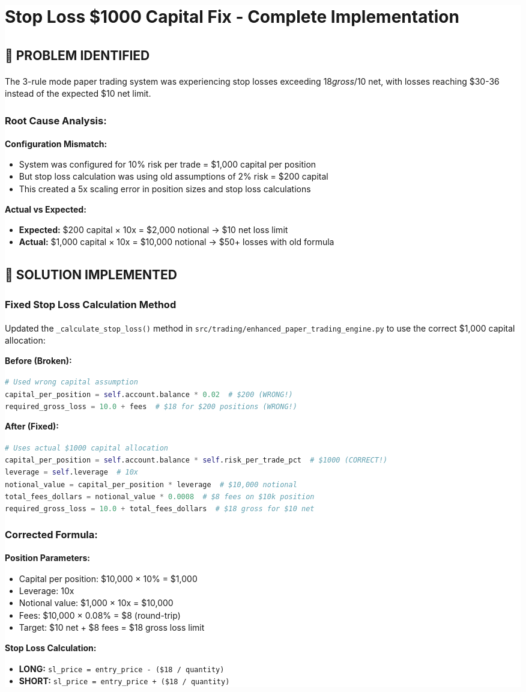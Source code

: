 # Stop Loss $1000 Capital Fix - Complete Implementation

## 🚨 **PROBLEM IDENTIFIED**

The 3-rule mode paper trading system was experiencing stop losses exceeding $18 gross/$10 net, with losses reaching $30-36 instead of the expected $10 net limit.

### **Root Cause Analysis:**

**Configuration Mismatch:**
- System was configured for 10% risk per trade = $1,000 capital per position
- But stop loss calculation was using old assumptions of 2% risk = $200 capital
- This created a 5x scaling error in position sizes and stop loss calculations

**Actual vs Expected:**
- **Expected:** $200 capital × 10x = $2,000 notional → $10 net loss limit
- **Actual:** $1,000 capital × 10x = $10,000 notional → $50+ losses with old formula

## 🔧 **SOLUTION IMPLEMENTED**

### **Fixed Stop Loss Calculation Method**

Updated the `_calculate_stop_loss()` method in `src/trading/enhanced_paper_trading_engine.py` to use the correct $1,000 capital allocation:

**Before (Broken):**
```python
# Used wrong capital assumption
capital_per_position = self.account.balance * 0.02  # $200 (WRONG!)
required_gross_loss = 10.0 + fees  # $18 for $200 positions (WRONG!)
```

**After (Fixed):**
```python
# Uses actual $1000 capital allocation
capital_per_position = self.account.balance * self.risk_per_trade_pct  # $1000 (CORRECT!)
leverage = self.leverage  # 10x
notional_value = capital_per_position * leverage  # $10,000 notional
total_fees_dollars = notional_value * 0.0008  # $8 fees on $10k position
required_gross_loss = 10.0 + total_fees_dollars  # $18 gross for $10 net
```

### **Corrected Formula:**

**Position Parameters:**
- Capital per position: $10,000 × 10% = $1,000
- Leverage: 10x
- Notional value: $1,000 × 10x = $10,000
- Fees: $10,000 × 0.08% = $8 (round-trip)
- Target: $10 net + $8 fees = $18 gross loss limit

**Stop Loss Calculation:**
- **LONG:** `sl_price = entry_price - ($18 / quantity)`
- **SHORT:** `sl_price = entry_price + ($18 / quantity)`
